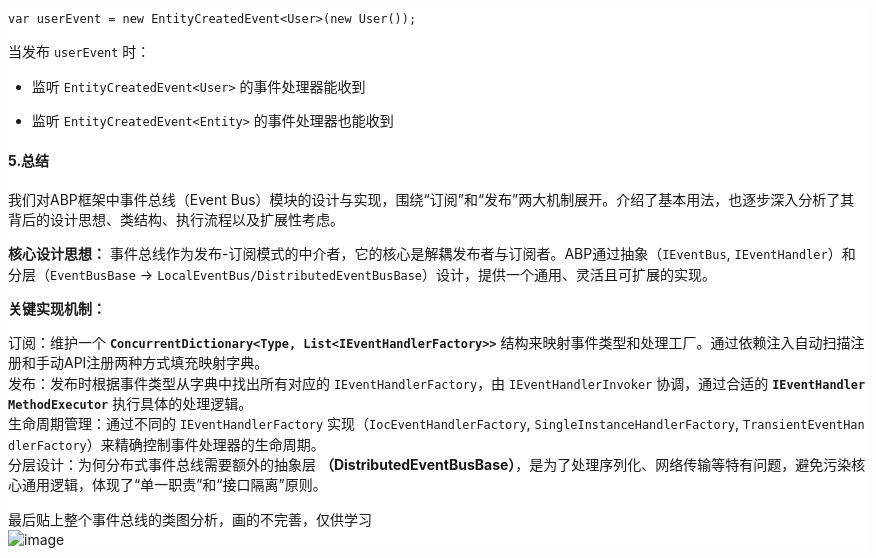     var userEvent = new EntityCreatedEvent<User>(new User());
    

当发布 `userEvent` 时：

*   监听 `EntityCreatedEvent<User>` 的事件处理器能收到
    
*   监听 `EntityCreatedEvent<Entity>` 的事件处理器也能收到
    

#### 5.总结

我们对ABP框架中事件总线（Event Bus）模块的设计与实现，围绕“订阅”和“发布”两大机制展开。介绍了基本用法，也逐步深入分析了其背后的设计思想、类结构、执行流程以及扩展性考虑。

**核心设计思想：** 事件总线作为发布-订阅模式的中介者，它的核心是解耦发布者与订阅者。ABP通过抽象（`IEventBus`, `IEventHandler`）和分层（`EventBusBase` -> `LocalEventBus/DistributedEventBusBase`）设计，提供一个通用、灵活且可扩展的实现。

**关键实现机制：**

订阅：维护一个 **`ConcurrentDictionary<Type, List<IEventHandlerFactory>>`** 结构来映射事件类型和处理工厂。通过依赖注入自动扫描注册和手动API注册两种方式填充映射字典。  
发布：发布时根据事件类型从字典中找出所有对应的 `IEventHandlerFactory`，由 `IEventHandlerInvoker` 协调，通过合适的 **`IEventHandlerMethodExecutor`** 执行具体的处理逻辑。  
生命周期管理：通过不同的 `IEventHandlerFactory` 实现（`IocEventHandlerFactory`, `SingleInstanceHandlerFactory`, `TransientEventHandlerFactory`）来精确控制事件处理器的生命周期。  
分层设计：为何分布式事件总线需要额外的抽象层 **（DistributedEventBusBase）**，是为了处理序列化、网络传输等特有问题，避免污染核心通用逻辑，体现了“单一职责”和“接口隔离”原则。

最后贴上整个事件总线的类图分析，画的不完善，仅供学习  
![image](https://img2024.cnblogs.com/blog/1264751/202508/1264751-20250822223355258-457541108.png)
